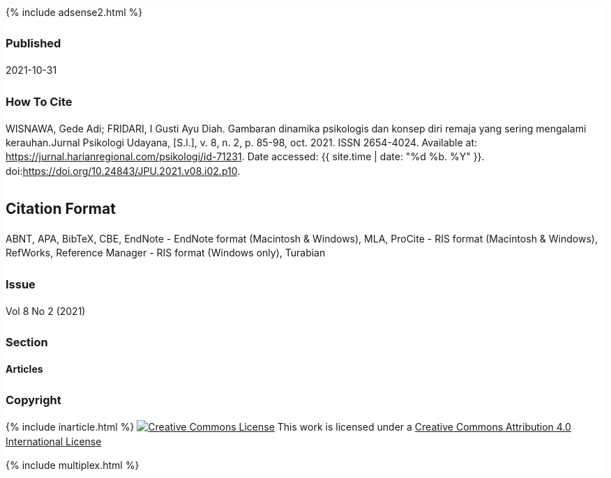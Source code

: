 {% include adsense2.html %}

### Published
2021-10-31

### How To Cite
WISNAWA, Gede Adi; FRIDARI, I Gusti Ayu Diah.  Gambaran dinamika psikologis dan konsep diri remaja  yang sering mengalami kerauhan.Jurnal Psikologi Udayana, [S.l.], v. 8, n. 2, p. 85-98, oct. 2021. ISSN 2654-4024. Available at: <https://jurnal.harianregional.com/psikologi/id-71231>. Date accessed: {{ site.time | date: "%d %b. %Y" }}. doi:https://doi.org/10.24843/JPU.2021.v08.i02.p10.

## Citation Format
ABNT, APA, BibTeX, CBE, EndNote - EndNote format (Macintosh & Windows), MLA, ProCite - RIS format (Macintosh & Windows), RefWorks, Reference Manager - RIS format (Windows only), Turabian

### Issue
Vol 8 No 2 (2021)

### Section 
**Articles**

### Copyright 
{% include inarticle.html %}
<a href="http://creativecommons.org/licenses/by/4.0/" rel="license"><img src="https://i.creativecommons.org/l/by/4.0/88x31.png" alt="Creative Commons License" /></a>
This work is licensed under a <a href="http://creativecommons.org/licenses/by/4.0/" rel="nofollow">Creative Commons Attribution 4.0 International License</a>

{% include multiplex.html %}
